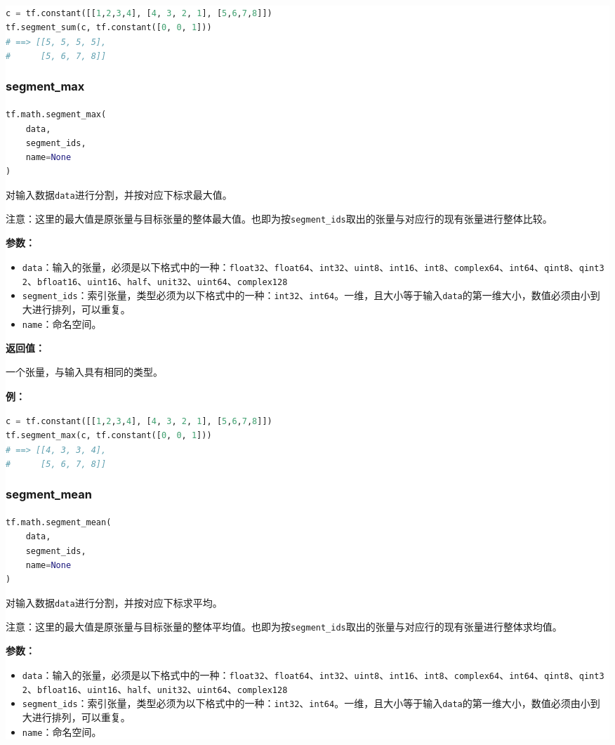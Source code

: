```python
c = tf.constant([[1,2,3,4], [4, 3, 2, 1], [5,6,7,8]])
tf.segment_sum(c, tf.constant([0, 0, 1]))
# ==> [[5, 5, 5, 5],
#      [5, 6, 7, 8]]
```

### segment_max

```python
tf.math.segment_max(
    data,
    segment_ids,
    name=None
)
```

 对输入数据`data`进行分割，并按对应下标求最大值。

注意：这里的最大值是原张量与目标张量的整体最大值。也即为按`segment_ids`取出的张量与对应行的现有张量进行整体比较。

**参数：**

* `data`：输入的张量，必须是以下格式中的一种：`float32`、`float64`、`int32`、`uint8`、`int16`、`int8`、`complex64`、`int64`、`qint8`、`qint32`、`bfloat16`、`uint16`、`half`、`unit32`、`uint64`、`complex128`
* `segment_ids`：索引张量，类型必须为以下格式中的一种：`int32`、`int64`。一维，且大小等于输入`data`的第一维大小，数值必须由小到大进行排列，可以重复。
* `name`：命名空间。


**返回值：**

一个张量，与输入具有相同的类型。

**例：**

```python
c = tf.constant([[1,2,3,4], [4, 3, 2, 1], [5,6,7,8]])
tf.segment_max(c, tf.constant([0, 0, 1]))
# ==> [[4, 3, 3, 4],
#      [5, 6, 7, 8]]
```

### segment_mean

```python
tf.math.segment_mean(
    data,
    segment_ids,
    name=None
)
```

 对输入数据`data`进行分割，并按对应下标求平均。

注意：这里的最大值是原张量与目标张量的整体平均值。也即为按`segment_ids`取出的张量与对应行的现有张量进行整体求均值。

**参数：**

* `data`：输入的张量，必须是以下格式中的一种：`float32`、`float64`、`int32`、`uint8`、`int16`、`int8`、`complex64`、`int64`、`qint8`、`qint32`、`bfloat16`、`uint16`、`half`、`unit32`、`uint64`、`complex128`
* `segment_ids`：索引张量，类型必须为以下格式中的一种：`int32`、`int64`。一维，且大小等于输入`data`的第一维大小，数值必须由小到大进行排列，可以重复。
* `name`：命名空间。
